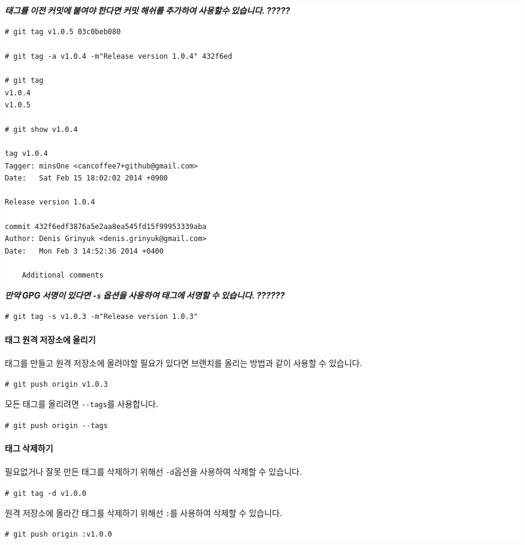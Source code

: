 ***태그를 이전 커밋에 붙여야 한다면 커밋 해쉬를 추가하여 사용할수 있습니다. ?????***

```
# git tag v1.0.5 03c0beb080

# git tag -a v1.0.4 -m"Release version 1.0.4" 432f6ed

# git tag
v1.0.4
v1.0.5

# git show v1.0.4

tag v1.0.4
Tagger: minsOne <cancoffee7+github@gmail.com>
Date:   Sat Feb 15 18:02:02 2014 +0900

Release version 1.0.4

commit 432f6edf3876a5e2aa8ea545fd15f99953339aba
Author: Denis Grinyuk <denis.grinyuk@gmail.com>
Date:   Mon Feb 3 14:52:36 2014 +0400

    Additional comments
```

***만약 GPG 서명이 있다면 `-s` 옵션을 사용하여 태그에 서명할 수 있습니다. ??????***

```
# git tag -s v1.0.3 -m"Release version 1.0.3"
```

#### 태그 원격 저장소에 올리기

태그를 만들고 원격 저장소에 올려야할 필요가 있다면 브랜치를 올리는 방법과 같이 사용할 수 있습니다.

```
# git push origin v1.0.3
```

모든 태그를 올리려면 `--tags`를 사용합니다.

```
# git push origin --tags
```

#### 태그 삭제하기

필요없거나 잘못 만든 태그를 삭제하기 위해선 `-d`옵션을 사용하여 삭제할 수 있습니다.

```
# git tag -d v1.0.0
```

원격 저장소에 올라간 태그를 삭제하기 위해선 `:`를 사용하여 삭제할 수 있습니다.

```
# git push origin :v1.0.0
```

